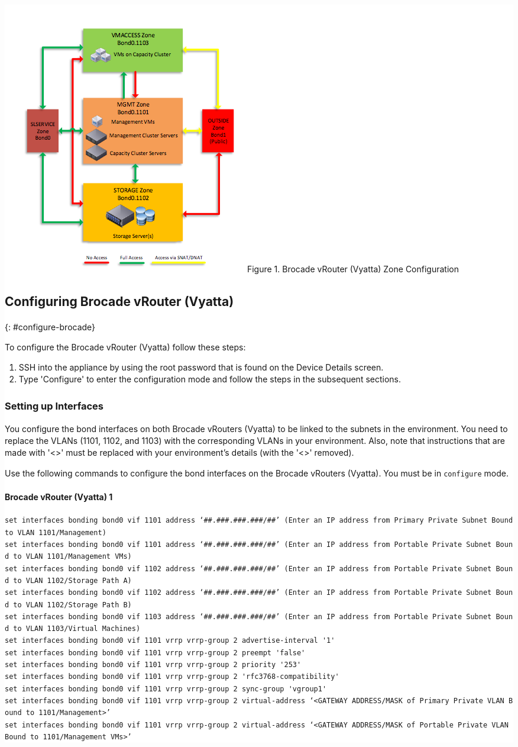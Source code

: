 ![Figure 1: Brocade vRouter (Vyatta) Zone Configuration](images/brocade_figure1.png "Brocade vRouter (Vyatta) Zone Configuration") Figure 1. Brocade vRouter (Vyatta) Zone Configuration

## Configuring Brocade vRouter (Vyatta)
{: #configure-brocade}

To configure the Brocade vRouter (Vyatta) follow these steps:

1. SSH into the appliance by using the root password that is found on the Device Details screen.
2. Type 'Configure' to enter the configuration mode and follow the steps in the subsequent sections.

### Setting up Interfaces

You configure the bond interfaces on both Brocade vRouters (Vyatta) to be linked to the subnets in the environment. You need to replace the VLANs (1101, 1102, and 1103) with the corresponding VLANs in your environment. Also, note that instructions that are made with '<>' must be replaced with your environment’s details (with the '<>' removed).

Use the following commands to configure the bond interfaces on the Brocade vRouters (Vyatta). You must be in `configure` mode.

#### Brocade vRouter (Vyatta) 1
    set interfaces bonding bond0 vif 1101 address ‘##.###.###.###/##’ (Enter an IP address from Primary Private Subnet Bound to VLAN 1101/Management)
    set interfaces bonding bond0 vif 1101 address ‘##.###.###.###/##’ (Enter an IP address from Portable Private Subnet Bound to VLAN 1101/Management VMs)
    set interfaces bonding bond0 vif 1102 address ‘##.###.###.###/##’ (Enter an IP address from Portable Private Subnet Bound to VLAN 1102/Storage Path A)
    set interfaces bonding bond0 vif 1102 address ‘##.###.###.###/##’ (Enter an IP address from Portable Private Subnet Bound to VLAN 1102/Storage Path B)
    set interfaces bonding bond0 vif 1103 address ‘##.###.###.###/##’ (Enter an IP address from Portable Private Subnet Bound to VLAN 1103/Virtual Machines)
    set interfaces bonding bond0 vif 1101 vrrp vrrp-group 2 advertise-interval '1'
    set interfaces bonding bond0 vif 1101 vrrp vrrp-group 2 preempt 'false'
    set interfaces bonding bond0 vif 1101 vrrp vrrp-group 2 priority '253'
    set interfaces bonding bond0 vif 1101 vrrp vrrp-group 2 'rfc3768-compatibility'
    set interfaces bonding bond0 vif 1101 vrrp vrrp-group 2 sync-group 'vgroup1'
    set interfaces bonding bond0 vif 1101 vrrp vrrp-group 2 virtual-address ‘<GATEWAY ADDRESS/MASK of Primary Private VLAN Bound to 1101/Management>’
    set interfaces bonding bond0 vif 1101 vrrp vrrp-group 2 virtual-address ‘<GATEWAY ADDRESS/MASK of Portable Private VLAN Bound to 1101/Management VMs>’